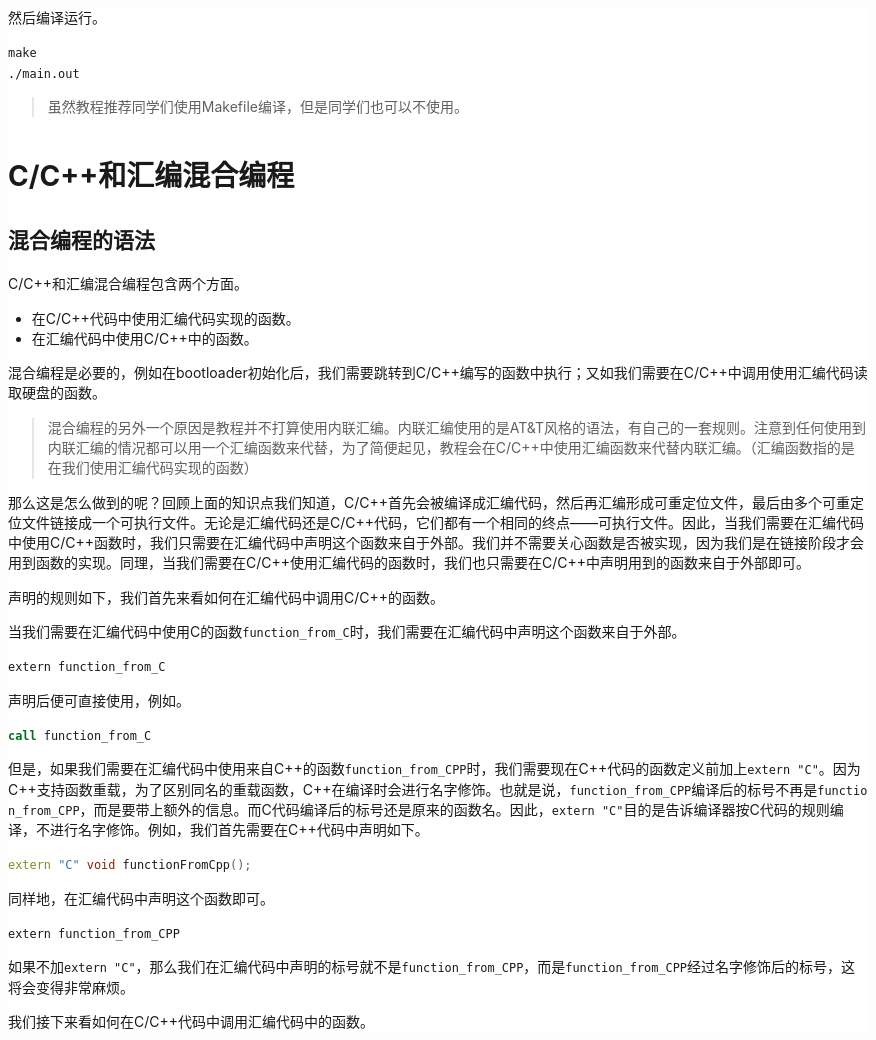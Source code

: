 然后编译运行。

```shell
make
./main.out
```

> 虽然教程推荐同学们使用Makefile编译，但是同学们也可以不使用。

# C/C++和汇编混合编程

## 混合编程的语法

C/C++和汇编混合编程包含两个方面。

+ 在C/C++代码中使用汇编代码实现的函数。
+ 在汇编代码中使用C/C++中的函数。

混合编程是必要的，例如在bootloader初始化后，我们需要跳转到C/C++编写的函数中执行；又如我们需要在C/C++中调用使用汇编代码读取硬盘的函数。

> 混合编程的另外一个原因是教程并不打算使用内联汇编。内联汇编使用的是AT&T风格的语法，有自己的一套规则。注意到任何使用到内联汇编的情况都可以用一个汇编函数来代替，为了简便起见，教程会在C/C++中使用汇编函数来代替内联汇编。（汇编函数指的是在我们使用汇编代码实现的函数）

那么这是怎么做到的呢？回顾上面的知识点我们知道，C/C++首先会被编译成汇编代码，然后再汇编形成可重定位文件，最后由多个可重定位文件链接成一个可执行文件。无论是汇编代码还是C/C++代码，它们都有一个相同的终点——可执行文件。因此，当我们需要在汇编代码中使用C/C++函数时，我们只需要在汇编代码中声明这个函数来自于外部。我们并不需要关心函数是否被实现，因为我们是在链接阶段才会用到函数的实现。同理，当我们需要在C/C++使用汇编代码的函数时，我们也只需要在C/C++中声明用到的函数来自于外部即可。

声明的规则如下，我们首先来看如何在汇编代码中调用C/C++的函数。

当我们需要在汇编代码中使用C的函数`function_from_C`时，我们需要在汇编代码中声明这个函数来自于外部。

```asm
extern function_from_C
```

声明后便可直接使用，例如。

```asm
call function_from_C
```

但是，如果我们需要在汇编代码中使用来自C++的函数`function_from_CPP`时，我们需要现在C++代码的函数定义前加上`extern "C"`。因为C++支持函数重载，为了区别同名的重载函数，C++在编译时会进行名字修饰。也就是说，``function_from_CPP``编译后的标号不再是``function_from_CPP``，而是要带上额外的信息。而C代码编译后的标号还是原来的函数名。因此，`extern "C"`目的是告诉编译器按C代码的规则编译，不进行名字修饰。例如，我们首先需要在C++代码中声明如下。

```cpp
extern "C" void functionFromCpp();
```

同样地，在汇编代码中声明这个函数即可。

```asm
extern function_from_CPP
```

如果不加`extern "C"`，那么我们在汇编代码中声明的标号就不是``function_from_CPP``，而是``function_from_CPP``经过名字修饰后的标号，这将会变得非常麻烦。

我们接下来看如何在C/C++代码中调用汇编代码中的函数。
